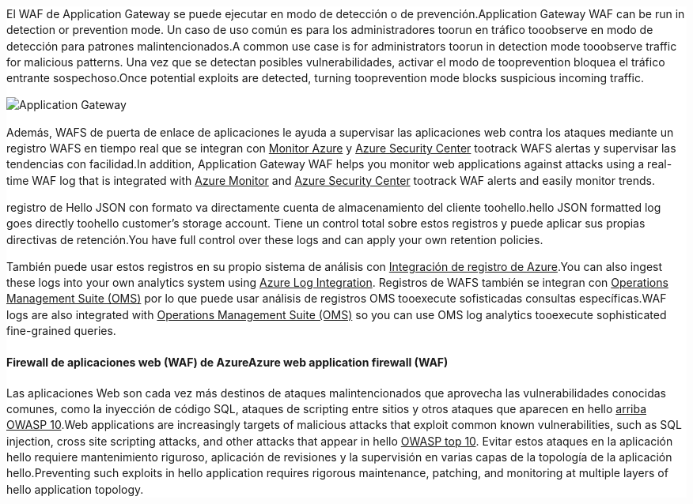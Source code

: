 <span data-ttu-id="b6213-389">El WAF de Application Gateway se puede ejecutar en modo de detección o de prevención.</span><span class="sxs-lookup"><span data-stu-id="b6213-389">Application Gateway WAF can be run in detection or prevention mode.</span></span> <span data-ttu-id="b6213-390">Un caso de uso común es para los administradores toorun en tráfico tooobserve en modo de detección para patrones malintencionados.</span><span class="sxs-lookup"><span data-stu-id="b6213-390">A common use case is for administrators toorun in detection mode tooobserve traffic for malicious patterns.</span></span> <span data-ttu-id="b6213-391">Una vez que se detectan posibles vulnerabilidades, activar el modo de tooprevention bloquea el tráfico entrante sospechoso.</span><span class="sxs-lookup"><span data-stu-id="b6213-391">Once potential exploits are detected, turning tooprevention mode blocks suspicious incoming traffic.</span></span>

 ![Application Gateway](./media/azure-network-security/azure-network-security-fig-12.png)

<span data-ttu-id="b6213-393">Además, WAFS de puerta de enlace de aplicaciones le ayuda a supervisar las aplicaciones web contra los ataques mediante un registro WAFS en tiempo real que se integran con [Monitor Azure](https://docs.microsoft.com/azure/monitoring-and-diagnostics/monitoring-overview) y [Azure Security Center](https://azure.microsoft.com/services/security-center/) tootrack WAFS alertas y supervisar las tendencias con facilidad.</span><span class="sxs-lookup"><span data-stu-id="b6213-393">In addition, Application Gateway WAF helps you monitor web applications against attacks using a real-time WAF log that is integrated with [Azure Monitor](https://docs.microsoft.com/azure/monitoring-and-diagnostics/monitoring-overview) and [Azure Security Center](https://azure.microsoft.com/services/security-center/) tootrack WAF alerts and easily monitor trends.</span></span>

<span data-ttu-id="b6213-394">registro de Hello JSON con formato va directamente cuenta de almacenamiento del cliente toohello.</span><span class="sxs-lookup"><span data-stu-id="b6213-394">hello JSON formatted log goes directly toohello customer’s storage account.</span></span> <span data-ttu-id="b6213-395">Tiene un control total sobre estos registros y puede aplicar sus propias directivas de retención.</span><span class="sxs-lookup"><span data-stu-id="b6213-395">You have full control over these logs and can apply your own retention policies.</span></span>

<span data-ttu-id="b6213-396">También puede usar estos registros en su propio sistema de análisis con [Integración de registro de Azure](https://aka.ms/AzLog).</span><span class="sxs-lookup"><span data-stu-id="b6213-396">You can also ingest these logs into your own analytics system using [Azure Log Integration](https://aka.ms/AzLog).</span></span> <span data-ttu-id="b6213-397">Registros de WAFS también se integran con [Operations Management Suite (OMS)](https://www.microsoft.com/cloud-platform/operations-management-suite) por lo que puede usar análisis de registros OMS tooexecute sofisticadas consultas específicas.</span><span class="sxs-lookup"><span data-stu-id="b6213-397">WAF logs are also integrated with [Operations Management Suite (OMS)](https://www.microsoft.com/cloud-platform/operations-management-suite) so you can use OMS log analytics tooexecute sophisticated fine-grained queries.</span></span>

#### <a name="azure-web-application-firewall-waf"></a><span data-ttu-id="b6213-398">Firewall de aplicaciones web (WAF) de Azure</span><span class="sxs-lookup"><span data-stu-id="b6213-398">Azure web application firewall (WAF)</span></span>

<span data-ttu-id="b6213-399">Las aplicaciones Web son cada vez más destinos de ataques malintencionados que aprovecha las vulnerabilidades conocidas comunes, como la inyección de código SQL, ataques de scripting entre sitios y otros ataques que aparecen en hello [arriba OWASP 10](https://www.owasp.org/index.php/Category:OWASP_Top_Ten_Project).</span><span class="sxs-lookup"><span data-stu-id="b6213-399">Web applications are increasingly targets of malicious attacks that exploit common known vulnerabilities, such as SQL injection, cross site scripting attacks, and other attacks that appear in hello [OWASP top 10](https://www.owasp.org/index.php/Category:OWASP_Top_Ten_Project).</span></span> <span data-ttu-id="b6213-400">Evitar estos ataques en la aplicación hello requiere mantenimiento riguroso, aplicación de revisiones y la supervisión en varias capas de la topología de la aplicación hello.</span><span class="sxs-lookup"><span data-stu-id="b6213-400">Preventing such exploits in hello application requires rigorous maintenance, patching, and monitoring at multiple layers of hello application topology.</span></span>

